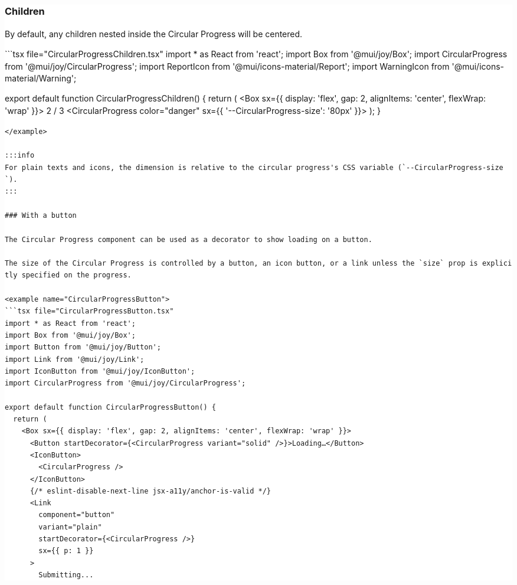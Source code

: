 ### Children

By default, any children nested inside the Circular Progress will be centered.

<example name="CircularProgressChildren">
```tsx file="CircularProgressChildren.tsx"
import * as React from 'react';
import Box from '@mui/joy/Box';
import CircularProgress from '@mui/joy/CircularProgress';
import ReportIcon from '@mui/icons-material/Report';
import WarningIcon from '@mui/icons-material/Warning';

export default function CircularProgressChildren() {
  return (
    <Box sx={{ display: 'flex', gap: 2, alignItems: 'center', flexWrap: 'wrap' }}>
      <CircularProgress color="warning">
        <WarningIcon color="warning" />
      </CircularProgress>
      <CircularProgress size="lg" determinate value={66.67}>
        2 / 3
      </CircularProgress>
      <CircularProgress color="danger" sx={{ '--CircularProgress-size': '80px' }}>
        <ReportIcon color="danger" />
      </CircularProgress>
    </Box>
  );
}
```
</example>

:::info
For plain texts and icons, the dimension is relative to the circular progress's CSS variable (`--CircularProgress-size`).
:::

### With a button

The Circular Progress component can be used as a decorator to show loading on a button.

The size of the Circular Progress is controlled by a button, an icon button, or a link unless the `size` prop is explicitly specified on the progress.

<example name="CircularProgressButton">
```tsx file="CircularProgressButton.tsx"
import * as React from 'react';
import Box from '@mui/joy/Box';
import Button from '@mui/joy/Button';
import Link from '@mui/joy/Link';
import IconButton from '@mui/joy/IconButton';
import CircularProgress from '@mui/joy/CircularProgress';

export default function CircularProgressButton() {
  return (
    <Box sx={{ display: 'flex', gap: 2, alignItems: 'center', flexWrap: 'wrap' }}>
      <Button startDecorator={<CircularProgress variant="solid" />}>Loading…</Button>
      <IconButton>
        <CircularProgress />
      </IconButton>
      {/* eslint-disable-next-line jsx-a11y/anchor-is-valid */}
      <Link
        component="button"
        variant="plain"
        startDecorator={<CircularProgress />}
        sx={{ p: 1 }}
      >
        Submitting...
```